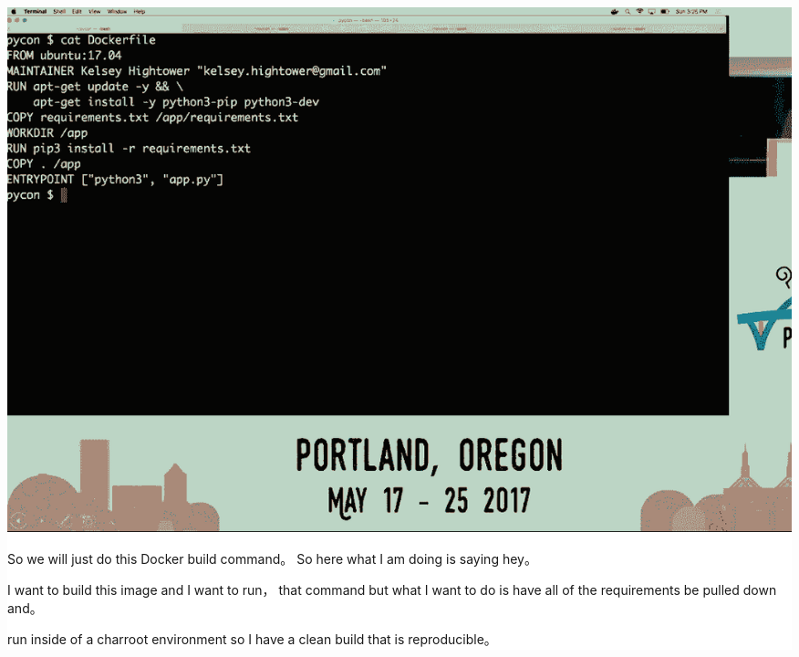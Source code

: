 ![](img/9619658629589a41f3618dae125dd6d7_37.png)

 So we will just do this Docker build command。 So here what I am doing is saying hey。

 I want to build this image and I want to run， that command but what I want to do is have all of the requirements be pulled down and。

 run inside of a charroot environment so I have a clean build that is reproducible。


